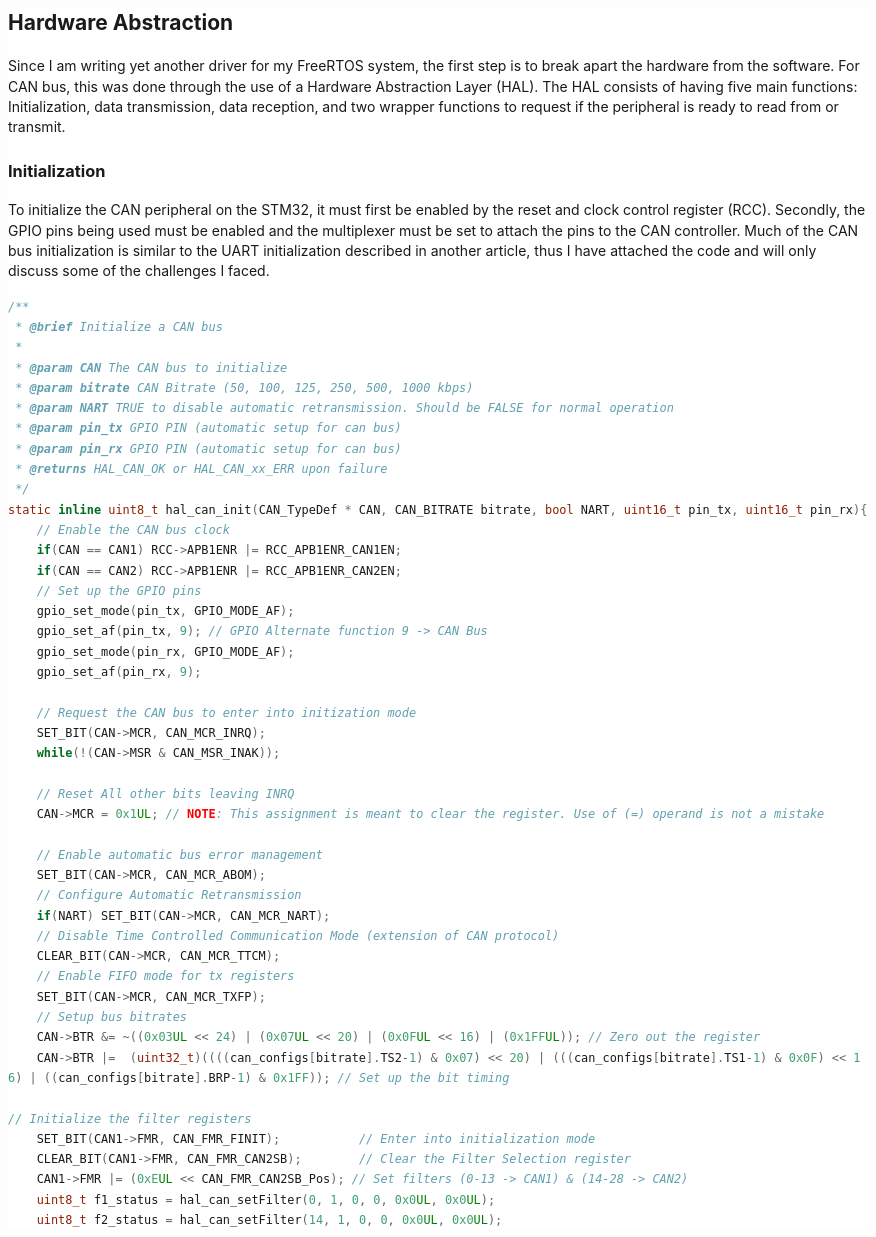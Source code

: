 ## Hardware Abstraction
Since I am writing yet another driver for my FreeRTOS system, the first step is to break apart the hardware from the software. For CAN bus, this was done through the use of a Hardware Abstraction Layer (HAL). The HAL consists of having five main functions: Initialization, data transmission, data reception, and two wrapper functions to request if the peripheral is ready to read from or transmit.

### Initialization
To initialize the CAN peripheral on the STM32, it must first be enabled by the reset and clock control register (RCC). Secondly, the GPIO pins being used must be enabled and the multiplexer must be set to attach the pins to the CAN controller. Much of the CAN bus initialization is similar to the UART initialization described in another article, thus I have attached the code and will only discuss some of the challenges I faced.

```c
/**
 * @brief Initialize a CAN bus
 * 
 * @param CAN The CAN bus to initialize
 * @param bitrate CAN Bitrate (50, 100, 125, 250, 500, 1000 kbps)
 * @param NART TRUE to disable automatic retransmission. Should be FALSE for normal operation
 * @param pin_tx GPIO PIN (automatic setup for can bus)
 * @param pin_rx GPIO PIN (automatic setup for can bus)
 * @returns HAL_CAN_OK or HAL_CAN_xx_ERR upon failure
 */
static inline uint8_t hal_can_init(CAN_TypeDef * CAN, CAN_BITRATE bitrate, bool NART, uint16_t pin_tx, uint16_t pin_rx){
    // Enable the CAN bus clock
    if(CAN == CAN1) RCC->APB1ENR |= RCC_APB1ENR_CAN1EN;
    if(CAN == CAN2) RCC->APB1ENR |= RCC_APB1ENR_CAN2EN;
    // Set up the GPIO pins
    gpio_set_mode(pin_tx, GPIO_MODE_AF);
    gpio_set_af(pin_tx, 9); // GPIO Alternate function 9 -> CAN Bus
    gpio_set_mode(pin_rx, GPIO_MODE_AF);
    gpio_set_af(pin_rx, 9);

    // Request the CAN bus to enter into initization mode
    SET_BIT(CAN->MCR, CAN_MCR_INRQ);
    while(!(CAN->MSR & CAN_MSR_INAK));

    // Reset All other bits leaving INRQ
    CAN->MCR = 0x1UL; // NOTE: This assignment is meant to clear the register. Use of (=) operand is not a mistake

    // Enable automatic bus error management
    SET_BIT(CAN->MCR, CAN_MCR_ABOM);
    // Configure Automatic Retransmission
    if(NART) SET_BIT(CAN->MCR, CAN_MCR_NART);
    // Disable Time Controlled Communication Mode (extension of CAN protocol)
    CLEAR_BIT(CAN->MCR, CAN_MCR_TTCM);
    // Enable FIFO mode for tx registers
    SET_BIT(CAN->MCR, CAN_MCR_TXFP);
    // Setup bus bitrates
    CAN->BTR &= ~((0x03UL << 24) | (0x07UL << 20) | (0x0FUL << 16) | (0x1FFUL)); // Zero out the register
    CAN->BTR |=  (uint32_t)((((can_configs[bitrate].TS2-1) & 0x07) << 20) | (((can_configs[bitrate].TS1-1) & 0x0F) << 16) | ((can_configs[bitrate].BRP-1) & 0x1FF)); // Set up the bit timing
                                                                                                                               // Initialize the filter registers
    SET_BIT(CAN1->FMR, CAN_FMR_FINIT);           // Enter into initialization mode
    CLEAR_BIT(CAN1->FMR, CAN_FMR_CAN2SB);        // Clear the Filter Selection register
    CAN1->FMR |= (0xEUL << CAN_FMR_CAN2SB_Pos); // Set filters (0-13 -> CAN1) & (14-28 -> CAN2)
    uint8_t f1_status = hal_can_setFilter(0, 1, 0, 0, 0x0UL, 0x0UL);
    uint8_t f2_status = hal_can_setFilter(14, 1, 0, 0, 0x0UL, 0x0UL);
```
